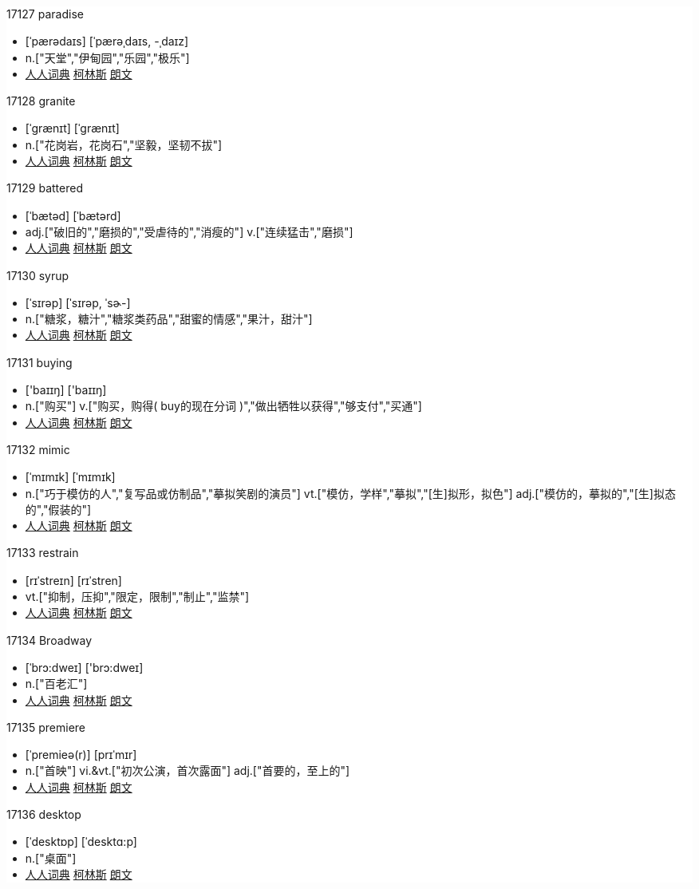 17127 paradise 
- [ˈpærədaɪs]  [ˈpærəˌdaɪs, -ˌdaɪz] 
- n.["天堂","伊甸园","乐园","极乐"]   
- [人人词典](https://www.91dict.com/words?w=paradise) [柯林斯](https://www.collinsdictionary.com/zh/dictionary/english/paradise) [朗文](https://www.ldoceonline.com/dictionary/paradise) 

17128 granite 
- [ˈgrænɪt]  [ˈɡrænɪt] 
- n.["花岗岩，花岗石","坚毅，坚韧不拔"]   
- [人人词典](https://www.91dict.com/words?w=granite) [柯林斯](https://www.collinsdictionary.com/zh/dictionary/english/granite) [朗文](https://www.ldoceonline.com/dictionary/granite) 

17129 battered 
- [ˈbætəd]  [ˈbætərd] 
- adj.["破旧的","磨损的","受虐待的","消瘦的"]  v.["连续猛击","磨损"]   
- [人人词典](https://www.91dict.com/words?w=battered) [柯林斯](https://www.collinsdictionary.com/zh/dictionary/english/battered) [朗文](https://www.ldoceonline.com/dictionary/battered) 

17130 syrup 
- [ˈsɪrəp]  [ˈsɪrəp, ˈsɚ-] 
- n.["糖浆，糖汁","糖浆类药品","甜蜜的情感","果汁，甜汁"]   
- [人人词典](https://www.91dict.com/words?w=syrup) [柯林斯](https://www.collinsdictionary.com/zh/dictionary/english/syrup) [朗文](https://www.ldoceonline.com/dictionary/syrup) 

17131 buying 
- ['baɪɪŋ]  ['baɪɪŋ] 
- n.["购买"]  v.["购买，购得( buy的现在分词 )","做出牺牲以获得","够支付","买通"]   
- [人人词典](https://www.91dict.com/words?w=buying) [柯林斯](https://www.collinsdictionary.com/zh/dictionary/english/buying) [朗文](https://www.ldoceonline.com/dictionary/buying) 

17132 mimic 
- [ˈmɪmɪk]  [ˈmɪmɪk] 
- n.["巧于模仿的人","复写品或仿制品","摹拟笑剧的演员"]  vt.["模仿，学样","摹拟","[生]拟形，拟色"]  adj.["模仿的，摹拟的","[生]拟态的","假装的"]   
- [人人词典](https://www.91dict.com/words?w=mimic) [柯林斯](https://www.collinsdictionary.com/zh/dictionary/english/mimic) [朗文](https://www.ldoceonline.com/dictionary/mimic) 

17133 restrain 
- [rɪˈstreɪn]  [rɪˈstren] 
- vt.["抑制，压抑","限定，限制","制止","监禁"]   
- [人人词典](https://www.91dict.com/words?w=restrain) [柯林斯](https://www.collinsdictionary.com/zh/dictionary/english/restrain) [朗文](https://www.ldoceonline.com/dictionary/restrain) 

17134 Broadway 
- [ˈbrɔ:dweɪ]  ['brɔ:dweɪ] 
- n.["百老汇"]   
- [人人词典](https://www.91dict.com/words?w=Broadway) [柯林斯](https://www.collinsdictionary.com/zh/dictionary/english/Broadway) [朗文](https://www.ldoceonline.com/dictionary/Broadway) 

17135 premiere 
- [ˈpremieə(r)]  [prɪˈmɪr] 
- n.["首映"]  vi.&vt.["初次公演，首次露面"]  adj.["首要的，至上的"]   
- [人人词典](https://www.91dict.com/words?w=premiere) [柯林斯](https://www.collinsdictionary.com/zh/dictionary/english/premiere) [朗文](https://www.ldoceonline.com/dictionary/premiere) 

17136 desktop 
- [ˈdesktɒp]  [ˈdesktɑ:p] 
- n.["桌面"]   
- [人人词典](https://www.91dict.com/words?w=desktop) [柯林斯](https://www.collinsdictionary.com/zh/dictionary/english/desktop) [朗文](https://www.ldoceonline.com/dictionary/desktop) 
